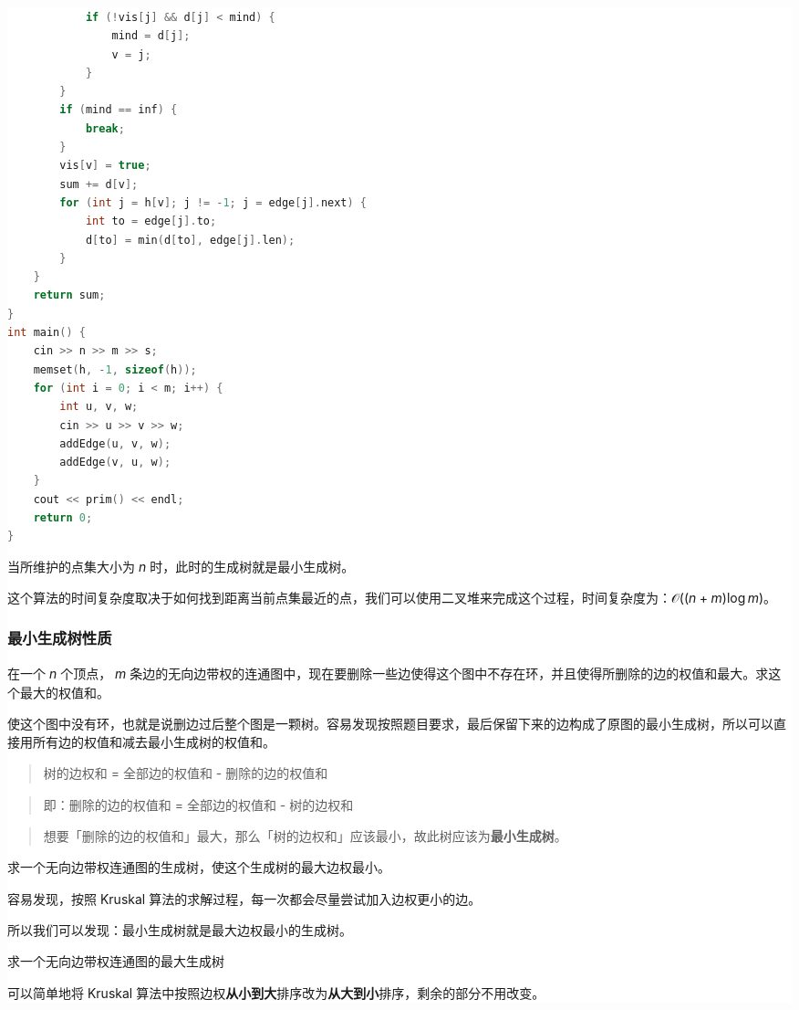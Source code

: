 ```cpp
            if (!vis[j] && d[j] < mind) {
                mind = d[j];
                v = j;
            }
        }
        if (mind == inf) {
            break;
        }
        vis[v] = true;
        sum += d[v];
        for (int j = h[v]; j != -1; j = edge[j].next) {
            int to = edge[j].to;
            d[to] = min(d[to], edge[j].len);
        }
    }
    return sum;
}
int main() {
    cin >> n >> m >> s;
    memset(h, -1, sizeof(h));
    for (int i = 0; i < m; i++) {
        int u, v, w;
        cin >> u >> v >> w;
        addEdge(u, v, w);
        addEdge(v, u, w);
    }
    cout << prim() << endl;
    return 0;
}
```

当所维护的点集大小为 $n$ 时，此时的生成树就是最小生成树。

这个算法的时间复杂度取决于如何找到距离当前点集最近的点，我们可以使用二叉堆来完成这个过程，时间复杂度为：$\mathcal{O}((n+m)\log m)$。

### 最小生成树性质

在一个 $n$ 个顶点， $m$ 条边的无向边带权的连通图中，现在要删除一些边使得这个图中不存在环，并且使得所删除的边的权值和最大。求这个最大的权值和。

使这个图中没有环，也就是说删边过后整个图是一颗树。容易发现按照题目要求，最后保留下来的边构成了原图的最小生成树，所以可以直接用所有边的权值和减去最小生成树的权值和。

> 树的边权和 = 全部边的权值和 - 删除的边的权值和

> 即：删除的边的权值和 = 全部边的权值和 - 树的边权和

> 想要「删除的边的权值和」最大，那么「树的边权和」应该最小，故此树应该为**最小生成树**。

求一个无向边带权连通图的生成树，使这个生成树的最大边权最小。

容易发现，按照 Kruskal 算法的求解过程，每一次都会尽量尝试加入边权更小的边。

所以我们可以发现：最小生成树就是最大边权最小的生成树。

求一个无向边带权连通图的最大生成树

可以简单地将 Kruskal 算法中按照边权**从小到大**排序改为**从大到小**排序，剩余的部分不用改变。
